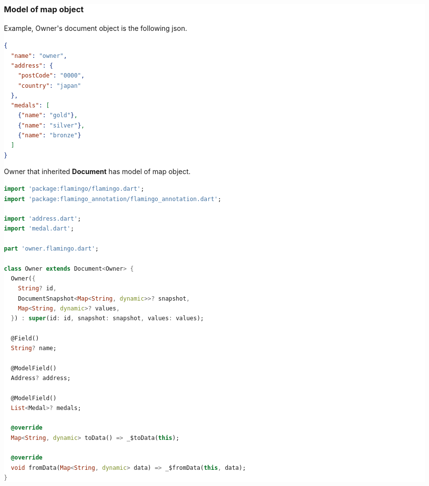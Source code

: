 ### Model of map object

Example, Owner's document object is the following json.

```json
{
  "name": "owner",
  "address": {
    "postCode": "0000",
    "country": "japan"
  },
  "medals": [
    {"name": "gold"},
    {"name": "silver"},
    {"name": "bronze"}
  ]
}
```

Owner that inherited **Document** has model of map object.

```dart
import 'package:flamingo/flamingo.dart';
import 'package:flamingo_annotation/flamingo_annotation.dart';

import 'address.dart';
import 'medal.dart';

part 'owner.flamingo.dart';

class Owner extends Document<Owner> {
  Owner({
    String? id,
    DocumentSnapshot<Map<String, dynamic>>? snapshot,
    Map<String, dynamic>? values,
  }) : super(id: id, snapshot: snapshot, values: values);

  @Field()
  String? name;

  @ModelField()
  Address? address;

  @ModelField()
  List<Medal>? medals;

  @override
  Map<String, dynamic> toData() => _$toData(this);

  @override
  void fromData(Map<String, dynamic> data) => _$fromData(this, data);
}
```
